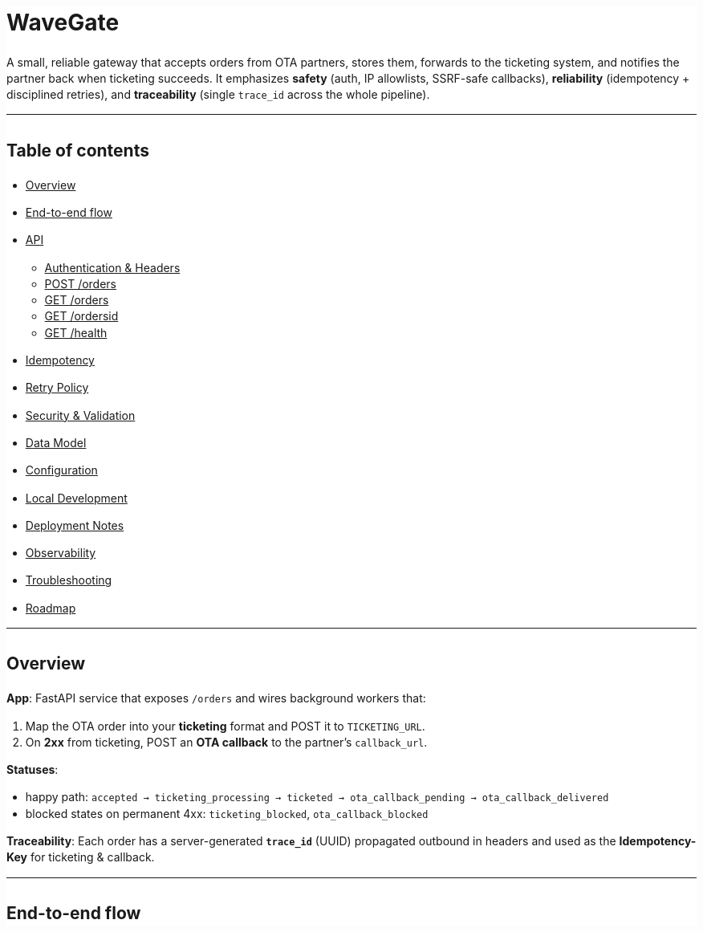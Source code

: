 # WaveGate

A small, reliable gateway that accepts orders from OTA partners, stores them, forwards to the ticketing system, and notifies the partner back when ticketing succeeds. It emphasizes **safety** (auth, IP allowlists, SSRF-safe callbacks), **reliability** (idempotency + disciplined retries), and **traceability** (single `trace_id` across the whole pipeline).

---

## Table of contents

* [Overview](#overview)
* [End-to-end flow](#end-to-end-flow)
* [API](#api)

  * [Authentication & Headers](#authentication--headers)
  * [POST /orders](#post-orders)
  * [GET /orders](#get-orders)
  * [GET /ordersid](#get-ordersid)
  * [GET /health](#get-health)
* [Idempotency](#idempotency)
* [Retry Policy](#retry-policy)
* [Security & Validation](#security--validation)
* [Data Model](#data-model)
* [Configuration](#configuration)
* [Local Development](#local-development)
* [Deployment Notes](#deployment-notes)
* [Observability](#observability)
* [Troubleshooting](#troubleshooting)
* [Roadmap](#roadmap)

---

## Overview

**App**: FastAPI service that exposes `/orders` and wires background workers that:

1. Map the OTA order into your **ticketing** format and POST it to `TICKETING_URL`.
2. On **2xx** from ticketing, POST an **OTA callback** to the partner’s `callback_url`.

**Statuses**:

* happy path: `accepted → ticketing_processing → ticketed → ota_callback_pending → ota_callback_delivered`
* blocked states on permanent 4xx: `ticketing_blocked`, `ota_callback_blocked`

**Traceability**: Each order has a server-generated **`trace_id`** (UUID) propagated outbound in headers and used as the **Idempotency-Key** for ticketing & callback.

---

## End-to-end flow
